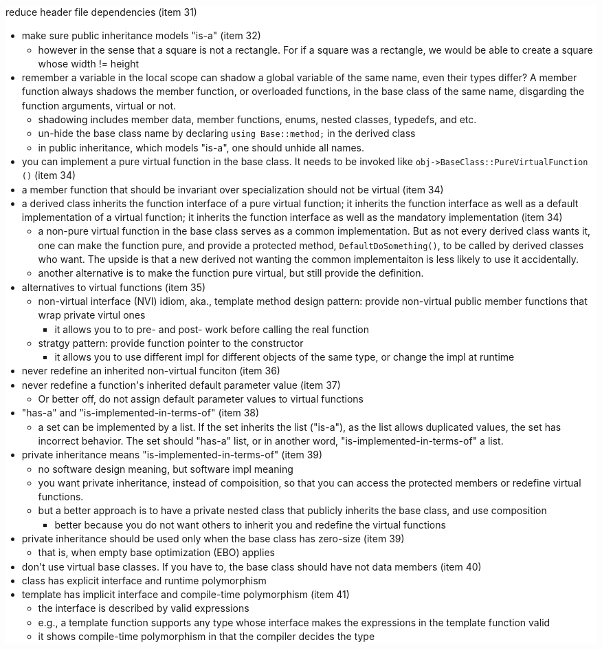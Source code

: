   reduce header file dependencies (item 31)
* make sure public inheritance models "is-a" (item 32)
  * however in the sense that a square is not a rectangle.  For if a square
    was a rectangle, we would be able to create a square whose width != height
* remember a variable in the local scope can shadow a global variable of the
  same name, even their types differ?  A member function always shadows the
  member function, or overloaded functions, in the base class of the same
  name, disgarding the function arguments, virtual or not.
  * shadowing includes member data, member functions, enums, nested classes,
    typedefs, and etc.
  * un-hide the base class name by declaring `using Base::method;` in the
    derived class
  * in public inheritance, which models "is-a", one should unhide all names.
* you can implement a pure virtual function in the base class.  It needs to be
  invoked like `obj->BaseClass::PureVirtualFunction()` (item 34)
* a member function that should be invariant over specialization should not be
  virtual (item 34)
* a derived class inherits the function interface of a pure virtual function; it
  inherits the function interface as well as a default implementation of a
  virtual function;  it inherits the function interface as well as the
  mandatory implementation (item 34)
  * a non-pure virtual function in the base class serves as a common
    implementation.  But as not every derived class wants it, one can make the
    function pure, and provide a protected method, `DefaultDoSomething()`, to
    be called by derived classes who want.  The upside is that a new derived
    not wanting the common implementaiton is less likely to use it
    accidentally.
  * another alternative is to make the function pure virtual, but still
    provide the definition.
* alternatives to virtual functions (item 35)
  * non-virtual interface (NVI) idiom, aka., template method design pattern:
    provide non-virtual public member functions that wrap private virtul ones
    * it allows you to to pre- and post- work before calling the real function
  * stratgy pattern: provide function pointer to the constructor
    * it allows you to use different impl for different objects of the same
      type, or change the impl at runtime
* never redefine an inherited non-virtual funciton (item 36)
* never redefine a function's inherited default parameter value (item 37)
  * Or better off, do not assign default parameter values to virtual
    functions
* "has-a" and "is-implemented-in-terms-of" (item 38)
  * a set can be implemented by a list.  If the set inherits the list
    ("is-a"), as the list allows duplicated values, the set has incorrect
    behavior.  The set should "has-a" list, or in another word,
    "is-implemented-in-terms-of" a list.
* private inheritance means "is-implemented-in-terms-of" (item 39)
  * no software design meaning, but software impl meaning
  * you want private inheritance, instead of compoisition, so that you can 
    access the protected members or redefine virtual functions.
  * but a better approach is to have a private nested class that publicly
    inherits the base class, and use composition
    * better because you do not want others to inherit you and
      redefine the virtual functions
* private inheritance should be used only when the base class has zero-size
  (item 39)
  * that is, when empty base optimization (EBO) applies
* don't use virtual base classes.  If you have to, the base class should have
  not data members (item 40)
* class has explicit interface and runtime polymorphism
* template has implicit interface and compile-time polymorphism (item 41)
  * the interface is described by valid expressions
  * e.g., a template function supports any type whose interface makes the
    expressions in the template function valid
  * it shows compile-time polymorphism in that the compiler decides the type